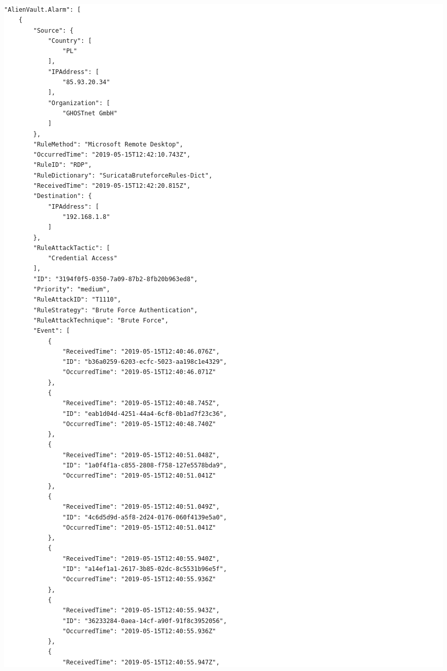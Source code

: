     "AlienVault.Alarm": [
        {
            "Source": {
                "Country": [
                    "PL"
                ], 
                "IPAddress": [
                    "85.93.20.34"
                ], 
                "Organization": [
                    "GHOSTnet GmbH"
                ]
            }, 
            "RuleMethod": "Microsoft Remote Desktop", 
            "OccurredTime": "2019-05-15T12:42:10.743Z", 
            "RuleID": "RDP", 
            "RuleDictionary": "SuricataBruteforceRules-Dict", 
            "ReceivedTime": "2019-05-15T12:42:20.815Z", 
            "Destination": {
                "IPAddress": [
                    "192.168.1.8"
                ]
            }, 
            "RuleAttackTactic": [
                "Credential Access"
            ], 
            "ID": "3194f0f5-0350-7a09-87b2-8fb20b963ed8", 
            "Priority": "medium", 
            "RuleAttackID": "T1110", 
            "RuleStrategy": "Brute Force Authentication", 
            "RuleAttackTechnique": "Brute Force", 
            "Event": [
                {
                    "ReceivedTime": "2019-05-15T12:40:46.076Z", 
                    "ID": "b36a0259-6203-ecfc-5023-aa198c1e4329", 
                    "OccurredTime": "2019-05-15T12:40:46.071Z"
                }, 
                {
                    "ReceivedTime": "2019-05-15T12:40:48.745Z", 
                    "ID": "eab1d04d-4251-44a4-6cf8-0b1ad7f23c36", 
                    "OccurredTime": "2019-05-15T12:40:48.740Z"
                }, 
                {
                    "ReceivedTime": "2019-05-15T12:40:51.048Z", 
                    "ID": "1a0f4f1a-c855-2808-f758-127e5578bda9", 
                    "OccurredTime": "2019-05-15T12:40:51.041Z"
                }, 
                {
                    "ReceivedTime": "2019-05-15T12:40:51.049Z", 
                    "ID": "4c6d5d9d-a5f8-2d24-0176-060f4139e5a0", 
                    "OccurredTime": "2019-05-15T12:40:51.041Z"
                }, 
                {
                    "ReceivedTime": "2019-05-15T12:40:55.940Z", 
                    "ID": "a14ef1a1-2617-3b85-02dc-8c5531b96e5f", 
                    "OccurredTime": "2019-05-15T12:40:55.936Z"
                }, 
                {
                    "ReceivedTime": "2019-05-15T12:40:55.943Z", 
                    "ID": "36233284-0aea-14cf-a90f-91f8c3952056", 
                    "OccurredTime": "2019-05-15T12:40:55.936Z"
                }, 
                {
                    "ReceivedTime": "2019-05-15T12:40:55.947Z", 